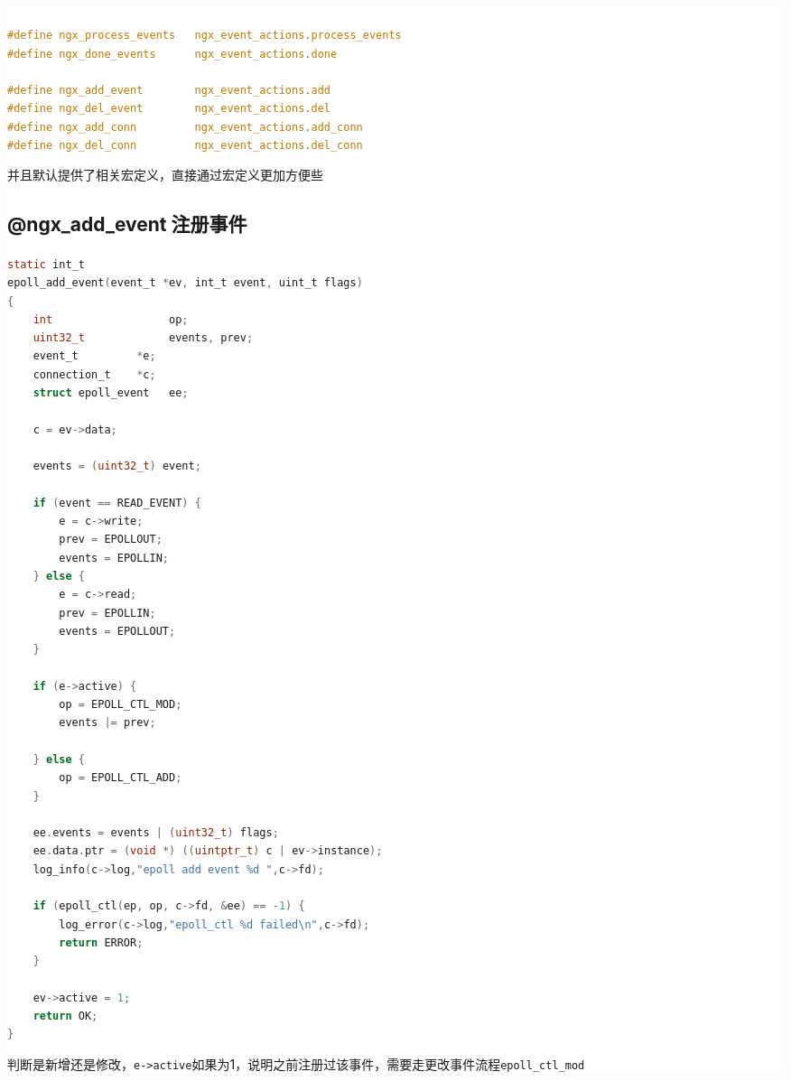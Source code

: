 
```c

#define ngx_process_events   ngx_event_actions.process_events
#define ngx_done_events      ngx_event_actions.done

#define ngx_add_event        ngx_event_actions.add
#define ngx_del_event        ngx_event_actions.del
#define ngx_add_conn         ngx_event_actions.add_conn
#define ngx_del_conn         ngx_event_actions.del_conn
```
并且默认提供了相关宏定义，直接通过宏定义更加方便些

## @ngx_add_event 注册事件
```c
static int_t
epoll_add_event(event_t *ev, int_t event, uint_t flags)
{
    int                  op;
    uint32_t             events, prev;
    event_t         *e;
    connection_t    *c;
    struct epoll_event   ee;

    c = ev->data;

    events = (uint32_t) event;

    if (event == READ_EVENT) {
        e = c->write;
        prev = EPOLLOUT;
        events = EPOLLIN;
    } else {
        e = c->read;
        prev = EPOLLIN;
        events = EPOLLOUT;
    }

    if (e->active) {
        op = EPOLL_CTL_MOD;
        events |= prev;

    } else {
        op = EPOLL_CTL_ADD;
    }

    ee.events = events | (uint32_t) flags;
    ee.data.ptr = (void *) ((uintptr_t) c | ev->instance);
    log_info(c->log,"epoll add event %d ",c->fd);

    if (epoll_ctl(ep, op, c->fd, &ee) == -1) {
        log_error(c->log,"epoll_ctl %d failed\n",c->fd);
        return ERROR;
    }

    ev->active = 1;
    return OK;
}

```
判断是新增还是修改，`e->active`如果为1，说明之前注册过该事件，需要走更改事件流程`epoll_ctl_mod`
